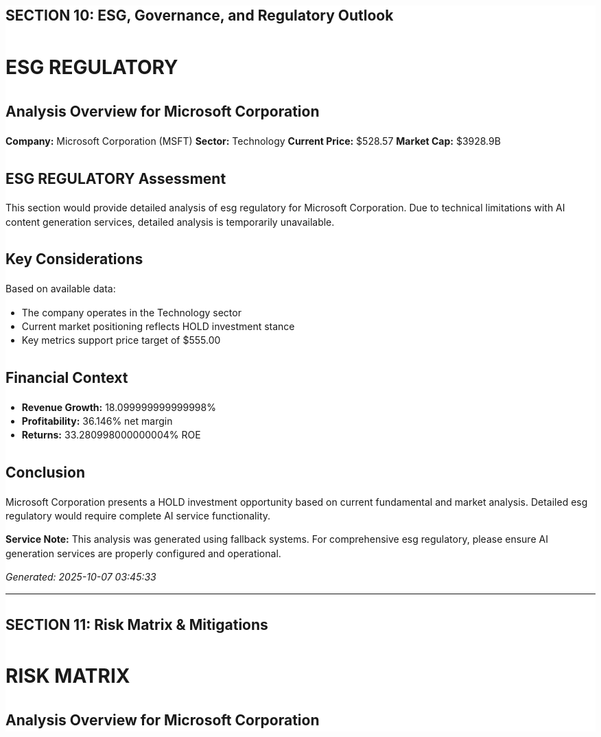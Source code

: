 
## SECTION 10: ESG, Governance, and Regulatory Outlook
# ESG REGULATORY

## Analysis Overview for Microsoft Corporation

**Company:** Microsoft Corporation (MSFT)
**Sector:** Technology
**Current Price:** $528.57
**Market Cap:** $3928.9B

## ESG REGULATORY Assessment

This section would provide detailed analysis of esg regulatory for Microsoft Corporation. Due to technical limitations with AI content generation services, detailed analysis is temporarily unavailable.

## Key Considerations

Based on available data:
- The company operates in the Technology sector
- Current market positioning reflects HOLD investment stance
- Key metrics support price target of $555.00

## Financial Context
- **Revenue Growth:** 18.099999999999998%
- **Profitability:** 36.146% net margin
- **Returns:** 33.280998000000004% ROE

## Conclusion

Microsoft Corporation presents a HOLD investment opportunity based on current fundamental and market analysis. Detailed esg regulatory would require complete AI service functionality.

**Service Note:** This analysis was generated using fallback systems. For comprehensive esg regulatory, please ensure AI generation services are properly configured and operational.

*Generated: 2025-10-07 03:45:33*

---

## SECTION 11: Risk Matrix & Mitigations
# RISK MATRIX

## Analysis Overview for Microsoft Corporation
